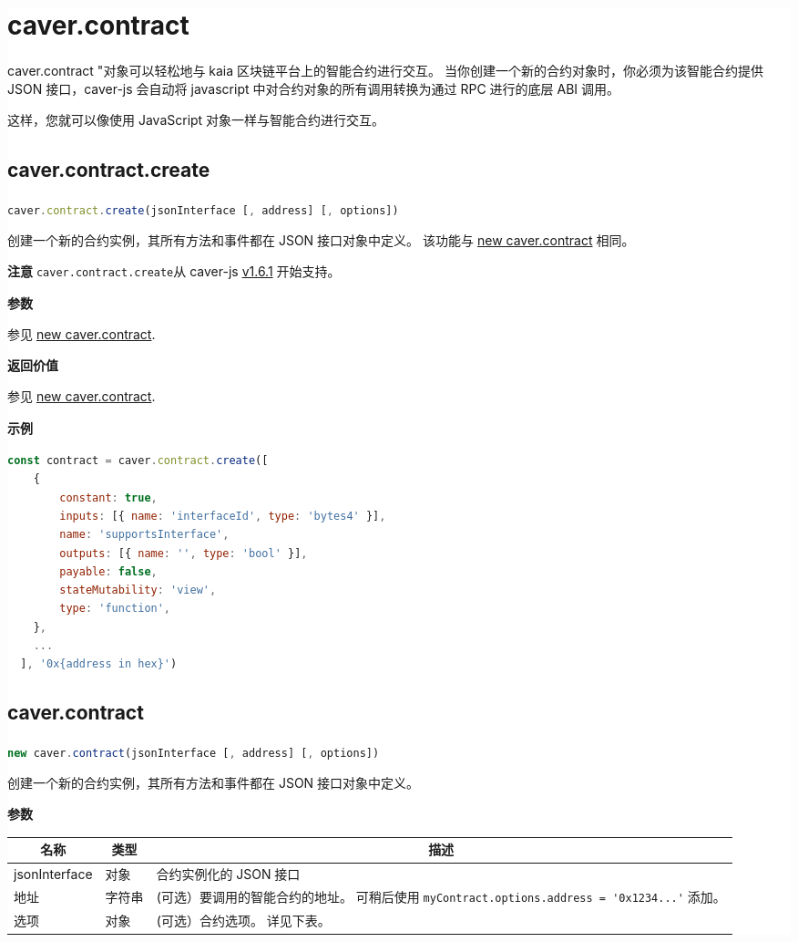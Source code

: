 # caver.contract

caver.contract "对象可以轻松地与 kaia 区块链平台上的智能合约进行交互。 当你创建一个新的合约对象时，你必须为该智能合约提供 JSON 接口，caver-js 会自动将 javascript 中对合约对象的所有调用转换为通过 RPC 进行的底层 ABI 调用。

这样，您就可以像使用 JavaScript 对象一样与智能合约进行交互。

## caver.contract.create <a href="#caver-contract-create" id="caver-contract-create"></a>

```javascript
caver.contract.create(jsonInterface [, address] [, options])
```

创建一个新的合约实例，其所有方法和事件都在 JSON 接口对象中定义。 该功能与 [new caver.contract](#new-contract) 相同。

**注意** `caver.contract.create`从 caver-js [v1.6.1](https://www.npmjs.com/package/caver-js/v/1.6.1) 开始支持。

**参数**

参见 [new caver.contract](#new-contract).

**返回价值**

参见 [new caver.contract](#new-contract).

**示例**

```javascript
const contract = caver.contract.create([
    {
        constant: true,
        inputs: [{ name: 'interfaceId', type: 'bytes4' }],
        name: 'supportsInterface',
        outputs: [{ name: '', type: 'bool' }],
        payable: false,
        stateMutability: 'view',
        type: 'function',
    },
    ...
  ], '0x{address in hex}')
```

## caver.contract <a href="#new-contract" id="new-contract"></a>

```javascript
new caver.contract(jsonInterface [, address] [, options])
```

创建一个新的合约实例，其所有方法和事件都在 JSON 接口对象中定义。

**参数**

| 名称            | 类型  | 描述                                                                                       |
| ------------- | --- | ---------------------------------------------------------------------------------------- |
| jsonInterface | 对象  | 合约实例化的 JSON 接口                                                                           |
| 地址            | 字符串 | (可选）要调用的智能合约的地址。 可稍后使用 `myContract.options.address = '0x1234...'` 添加。 |
| 选项            | 对象  | (可选）合约选项。 详见下表。                                                       |
